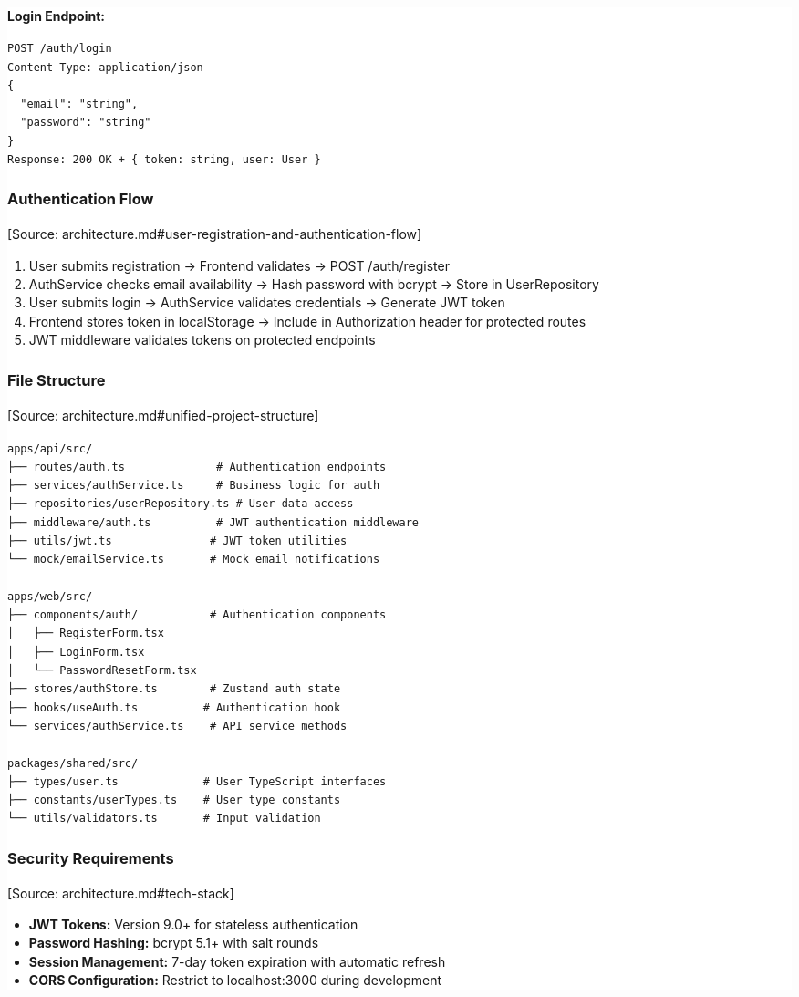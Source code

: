 **Login Endpoint:**
```
POST /auth/login
Content-Type: application/json
{
  "email": "string",
  "password": "string"
}
Response: 200 OK + { token: string, user: User }
```

### Authentication Flow
[Source: architecture.md#user-registration-and-authentication-flow]
1. User submits registration → Frontend validates → POST /auth/register
2. AuthService checks email availability → Hash password with bcrypt → Store in UserRepository
3. User submits login → AuthService validates credentials → Generate JWT token
4. Frontend stores token in localStorage → Include in Authorization header for protected routes
5. JWT middleware validates tokens on protected endpoints

### File Structure
[Source: architecture.md#unified-project-structure]
```
apps/api/src/
├── routes/auth.ts              # Authentication endpoints
├── services/authService.ts     # Business logic for auth
├── repositories/userRepository.ts # User data access
├── middleware/auth.ts          # JWT authentication middleware
├── utils/jwt.ts               # JWT token utilities
└── mock/emailService.ts       # Mock email notifications

apps/web/src/
├── components/auth/           # Authentication components
│   ├── RegisterForm.tsx
│   ├── LoginForm.tsx
│   └── PasswordResetForm.tsx
├── stores/authStore.ts        # Zustand auth state
├── hooks/useAuth.ts          # Authentication hook
└── services/authService.ts    # API service methods

packages/shared/src/
├── types/user.ts             # User TypeScript interfaces
├── constants/userTypes.ts    # User type constants
└── utils/validators.ts       # Input validation
```

### Security Requirements
[Source: architecture.md#tech-stack]
- **JWT Tokens:** Version 9.0+ for stateless authentication
- **Password Hashing:** bcrypt 5.1+ with salt rounds
- **Session Management:** 7-day token expiration with automatic refresh
- **CORS Configuration:** Restrict to localhost:3000 during development
